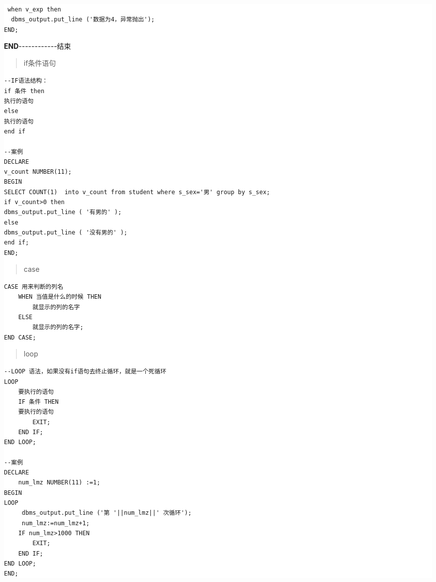 ```plsql
 when v_exp then
  dbms_output.put_line ('数据为4，异常抛出');
END;
```

**END**------------结束

> if条件语句

```plsql
--IF语法结构：
if 条件 then
执行的语句
else
执行的语句
end if

--案例
DECLARE
v_count NUMBER(11);
BEGIN
SELECT COUNT(1)  into v_count from student where s_sex='男' group by s_sex;
if v_count>0 then
dbms_output.put_line ( '有男的' );
else
dbms_output.put_line ( '没有男的' );
end if;
END;
```

> case

```plsql
CASE 用来判断的列名
	WHEN 当值是什么的时候 THEN
		就显示的列的名字
	ELSE
		就显示的列的名字;
END CASE;
```

> loop

```plsql
--LOOP 语法，如果没有if语句去终止循环，就是一个死循环
LOOP
	要执行的语句
	IF 条件 THEN
	要执行的语句
		EXIT; 
	END IF; 
END LOOP;

--案例
DECLARE
	num_lmz NUMBER(11) :=1;
BEGIN
LOOP
	 dbms_output.put_line ('第 '||num_lmz||' 次循环');
	 num_lmz:=num_lmz+1;
	IF num_lmz>1000 THEN
		EXIT;
	END IF; 
END LOOP;
END;
```

